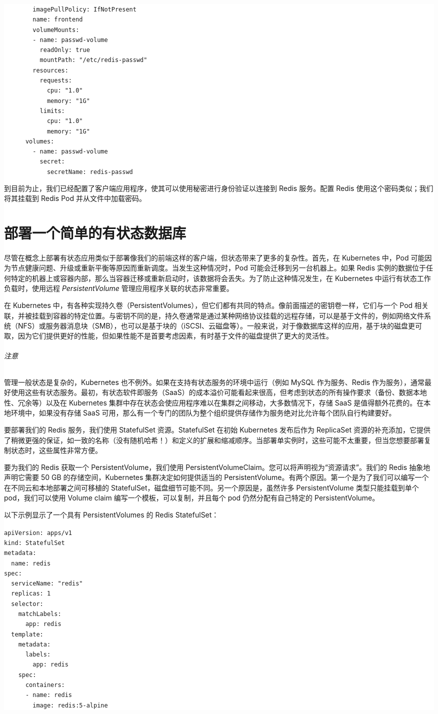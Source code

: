 ```
        imagePullPolicy: IfNotPresent
        name: frontend
        volumeMounts:
        - name: passwd-volume
          readOnly: true
          mountPath: "/etc/redis-passwd"
        resources:
          requests:
            cpu: "1.0"
            memory: "1G"
          limits:
            cpu: "1.0"
            memory: "1G"
      volumes:
        - name: passwd-volume
          secret:
            secretName: redis-passwd
```

到目前为止，我们已经配置了客户端应用程序，使其可以使用秘密进行身份验证以连接到 Redis 服务。配置 Redis 使用这个密码类似；我们将其挂载到 Redis Pod 并从文件中加载密码。

# 部署一个简单的有状态数据库

尽管在概念上部署有状态应用类似于部署像我们的前端这样的客户端，但状态带来了更多的复杂性。首先，在 Kubernetes 中，Pod 可能因为节点健康问题、升级或重新平衡等原因而重新调度。当发生这种情况时，Pod 可能会迁移到另一台机器上。如果 Redis 实例的数据位于任何特定的机器上或容器内部，那么当容器迁移或重新启动时，该数据将会丢失。为了防止这种情况发生，在 Kubernetes 中运行有状态工作负载时，使用远程 *PersistentVolume* 管理应用程序关联的状态非常重要。

在 Kubernetes 中，有各种实现持久卷（PersistentVolumes），但它们都有共同的特点。像前面描述的密钥卷一样，它们与一个 Pod 相关联，并被挂载到容器的特定位置。与密钥不同的是，持久卷通常是通过某种网络协议挂载的远程存储，可以是基于文件的，例如网络文件系统（NFS）或服务器消息块（SMB），也可以是基于块的（iSCSI、云磁盘等）。一般来说，对于像数据库这样的应用，基于块的磁盘更可取，因为它们提供更好的性能，但如果性能不是首要考虑因素，有时基于文件的磁盘提供了更大的灵活性。

###### 注意

管理一般状态是复杂的，Kubernetes 也不例外。如果在支持有状态服务的环境中运行（例如 MySQL 作为服务、Redis 作为服务），通常最好使用这些有状态服务。最初，有状态软件即服务（SaaS）的成本溢价可能看起来很高，但考虑到状态的所有操作要求（备份、数据本地性、冗余等）以及在 Kubernetes 集群中存在状态会使应用程序难以在集群之间移动，大多数情况下，存储 SaaS 是值得额外花费的。在本地环境中，如果没有存储 SaaS 可用，那么有一个专门的团队为整个组织提供存储作为服务绝对比允许每个团队自行构建要好。

要部署我们的 Redis 服务，我们使用 StatefulSet 资源。StatefulSet 在初始 Kubernetes 发布后作为 ReplicaSet 资源的补充添加，它提供了稍微更强的保证，如一致的名称（没有随机哈希！）和定义的扩展和缩减顺序。当部署单实例时，这些可能不太重要，但当您想要部署复制状态时，这些属性非常方便。

要为我们的 Redis 获取一个 PersistentVolume，我们使用 PersistentVolumeClaim。您可以将声明视为“资源请求”。我们的 Redis 抽象地声明它需要 50 GB 的存储空间，Kubernetes 集群决定如何提供适当的 PersistentVolume。有两个原因。第一个是为了我们可以编写一个在不同云和本地部署之间可移植的 StatefulSet，磁盘细节可能不同。另一个原因是，虽然许多 PersistentVolume 类型只能挂载到单个 pod，我们可以使用 Volume claim 编写一个模板，可以复制，并且每个 pod 仍然分配有自己特定的 PersistentVolume。

以下示例显示了一个具有 PersistentVolumes 的 Redis StatefulSet：

```
apiVersion: apps/v1
kind: StatefulSet
metadata:
  name: redis
spec:
  serviceName: "redis"
  replicas: 1
  selector:
    matchLabels:
      app: redis
  template:
    metadata:
      labels:
        app: redis
    spec:
      containers:
      - name: redis
        image: redis:5-alpine
```
